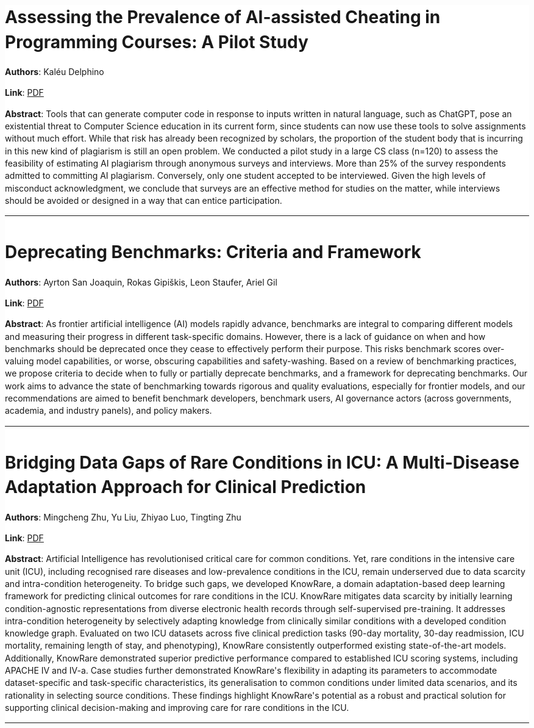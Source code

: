 # Assessing the Prevalence of AI-assisted Cheating in Programming Courses: A Pilot Study 

**Authors**: Kaléu Delphino  

**Link**: [PDF](https://arxiv.org/pdf/2507.06438)  

**Abstract**: Tools that can generate computer code in response to inputs written in natural language, such as ChatGPT, pose an existential threat to Computer Science education in its current form, since students can now use these tools to solve assignments without much effort. While that risk has already been recognized by scholars, the proportion of the student body that is incurring in this new kind of plagiarism is still an open problem. We conducted a pilot study in a large CS class (n=120) to assess the feasibility of estimating AI plagiarism through anonymous surveys and interviews. More than 25% of the survey respondents admitted to committing AI plagiarism. Conversely, only one student accepted to be interviewed. Given the high levels of misconduct acknowledgment, we conclude that surveys are an effective method for studies on the matter, while interviews should be avoided or designed in a way that can entice participation. 

---
# Deprecating Benchmarks: Criteria and Framework 

**Authors**: Ayrton San Joaquin, Rokas Gipiškis, Leon Staufer, Ariel Gil  

**Link**: [PDF](https://arxiv.org/pdf/2507.06434)  

**Abstract**: As frontier artificial intelligence (AI) models rapidly advance, benchmarks are integral to comparing different models and measuring their progress in different task-specific domains. However, there is a lack of guidance on when and how benchmarks should be deprecated once they cease to effectively perform their purpose. This risks benchmark scores over-valuing model capabilities, or worse, obscuring capabilities and safety-washing. Based on a review of benchmarking practices, we propose criteria to decide when to fully or partially deprecate benchmarks, and a framework for deprecating benchmarks. Our work aims to advance the state of benchmarking towards rigorous and quality evaluations, especially for frontier models, and our recommendations are aimed to benefit benchmark developers, benchmark users, AI governance actors (across governments, academia, and industry panels), and policy makers. 

---
# Bridging Data Gaps of Rare Conditions in ICU: A Multi-Disease Adaptation Approach for Clinical Prediction 

**Authors**: Mingcheng Zhu, Yu Liu, Zhiyao Luo, Tingting Zhu  

**Link**: [PDF](https://arxiv.org/pdf/2507.06432)  

**Abstract**: Artificial Intelligence has revolutionised critical care for common conditions. Yet, rare conditions in the intensive care unit (ICU), including recognised rare diseases and low-prevalence conditions in the ICU, remain underserved due to data scarcity and intra-condition heterogeneity. To bridge such gaps, we developed KnowRare, a domain adaptation-based deep learning framework for predicting clinical outcomes for rare conditions in the ICU. KnowRare mitigates data scarcity by initially learning condition-agnostic representations from diverse electronic health records through self-supervised pre-training. It addresses intra-condition heterogeneity by selectively adapting knowledge from clinically similar conditions with a developed condition knowledge graph. Evaluated on two ICU datasets across five clinical prediction tasks (90-day mortality, 30-day readmission, ICU mortality, remaining length of stay, and phenotyping), KnowRare consistently outperformed existing state-of-the-art models. Additionally, KnowRare demonstrated superior predictive performance compared to established ICU scoring systems, including APACHE IV and IV-a. Case studies further demonstrated KnowRare's flexibility in adapting its parameters to accommodate dataset-specific and task-specific characteristics, its generalisation to common conditions under limited data scenarios, and its rationality in selecting source conditions. These findings highlight KnowRare's potential as a robust and practical solution for supporting clinical decision-making and improving care for rare conditions in the ICU. 

---
